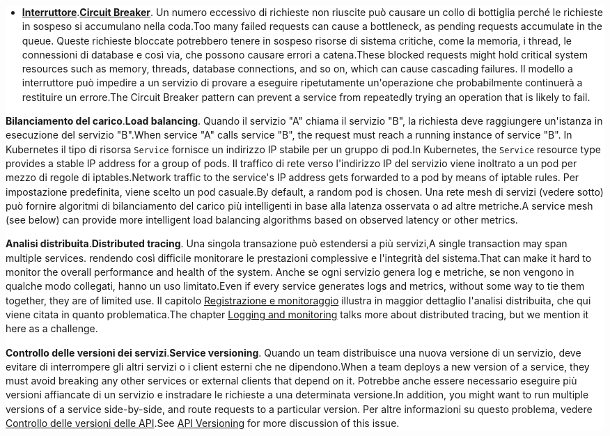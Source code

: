 - <span data-ttu-id="03d7c-125">**[Interruttore](../patterns/circuit-breaker.md)**.</span><span class="sxs-lookup"><span data-stu-id="03d7c-125">**[Circuit Breaker](../patterns/circuit-breaker.md)**.</span></span> <span data-ttu-id="03d7c-126">Un numero eccessivo di richieste non riuscite può causare un collo di bottiglia perché le richieste in sospeso si accumulano nella coda.</span><span class="sxs-lookup"><span data-stu-id="03d7c-126">Too many failed requests can cause a bottleneck, as pending requests accumulate in the queue.</span></span> <span data-ttu-id="03d7c-127">Queste richieste bloccate potrebbero tenere in sospeso risorse di sistema critiche, come la memoria, i thread, le connessioni di database e così via, che possono causare errori a catena.</span><span class="sxs-lookup"><span data-stu-id="03d7c-127">These blocked requests might hold critical system resources such as memory, threads, database connections, and so on, which can cause cascading failures.</span></span> <span data-ttu-id="03d7c-128">Il modello a interruttore può impedire a un servizio di provare a eseguire ripetutamente un'operazione che probabilmente continuerà a restituire un errore.</span><span class="sxs-lookup"><span data-stu-id="03d7c-128">The Circuit Breaker pattern can prevent a service from repeatedly trying an operation that is likely to fail.</span></span> 

<span data-ttu-id="03d7c-129">**Bilanciamento del carico**.</span><span class="sxs-lookup"><span data-stu-id="03d7c-129">**Load balancing**.</span></span> <span data-ttu-id="03d7c-130">Quando il servizio "A" chiama il servizio "B", la richiesta deve raggiungere un'istanza in esecuzione del servizio "B".</span><span class="sxs-lookup"><span data-stu-id="03d7c-130">When service "A" calls service "B", the request must reach a running instance of service "B".</span></span> <span data-ttu-id="03d7c-131">In Kubernetes il tipo di risorsa `Service` fornisce un indirizzo IP stabile per un gruppo di pod.</span><span class="sxs-lookup"><span data-stu-id="03d7c-131">In Kubernetes, the `Service` resource type provides a stable IP address for a group of pods.</span></span> <span data-ttu-id="03d7c-132">Il traffico di rete verso l'indirizzo IP del servizio viene inoltrato a un pod per mezzo di regole di iptables.</span><span class="sxs-lookup"><span data-stu-id="03d7c-132">Network traffic to the service's IP address gets forwarded to a pod by means of iptable rules.</span></span> <span data-ttu-id="03d7c-133">Per impostazione predefinita, viene scelto un pod casuale.</span><span class="sxs-lookup"><span data-stu-id="03d7c-133">By default, a random pod is chosen.</span></span> <span data-ttu-id="03d7c-134">Una rete mesh di servizi (vedere sotto) può fornire algoritmi di bilanciamento del carico più intelligenti in base alla latenza osservata o ad altre metriche.</span><span class="sxs-lookup"><span data-stu-id="03d7c-134">A service mesh (see below) can provide more intelligent load balancing algorithms based on observed latency or other metrics.</span></span>

<span data-ttu-id="03d7c-135">**Analisi distribuita**.</span><span class="sxs-lookup"><span data-stu-id="03d7c-135">**Distributed tracing**.</span></span> <span data-ttu-id="03d7c-136">Una singola transazione può estendersi a più servizi,</span><span class="sxs-lookup"><span data-stu-id="03d7c-136">A single transaction may span multiple services.</span></span> <span data-ttu-id="03d7c-137">rendendo così difficile monitorare le prestazioni complessive e l'integrità del sistema.</span><span class="sxs-lookup"><span data-stu-id="03d7c-137">That can make it hard to monitor the overall performance and health of the system.</span></span> <span data-ttu-id="03d7c-138">Anche se ogni servizio genera log e metriche, se non vengono in qualche modo collegati, hanno un uso limitato.</span><span class="sxs-lookup"><span data-stu-id="03d7c-138">Even if every service generates logs and metrics, without some way to tie them together, they are of limited use.</span></span> <span data-ttu-id="03d7c-139">Il capitolo [Registrazione e monitoraggio](./logging-monitoring.md) illustra in maggior dettaglio l'analisi distribuita, che qui viene citata in quanto problematica.</span><span class="sxs-lookup"><span data-stu-id="03d7c-139">The chapter [Logging and monitoring](./logging-monitoring.md) talks more about distributed tracing, but we mention it here as a challenge.</span></span>

<span data-ttu-id="03d7c-140">**Controllo delle versioni dei servizi**.</span><span class="sxs-lookup"><span data-stu-id="03d7c-140">**Service versioning**.</span></span> <span data-ttu-id="03d7c-141">Quando un team distribuisce una nuova versione di un servizio, deve evitare di interrompere gli altri servizi o i client esterni che ne dipendono.</span><span class="sxs-lookup"><span data-stu-id="03d7c-141">When a team deploys a new version of a service, they must avoid breaking any other services or external clients that depend on it.</span></span> <span data-ttu-id="03d7c-142">Potrebbe anche essere necessario eseguire più versioni affiancate di un servizio e instradare le richieste a una determinata versione.</span><span class="sxs-lookup"><span data-stu-id="03d7c-142">In addition, you might want to run multiple versions of a service side-by-side, and route requests to a particular version.</span></span> <span data-ttu-id="03d7c-143">Per altre informazioni su questo problema, vedere [Controllo delle versioni delle API](./api-design.md#api-versioning).</span><span class="sxs-lookup"><span data-stu-id="03d7c-143">See [API Versioning](./api-design.md#api-versioning) for more discussion of this issue.</span></span>
